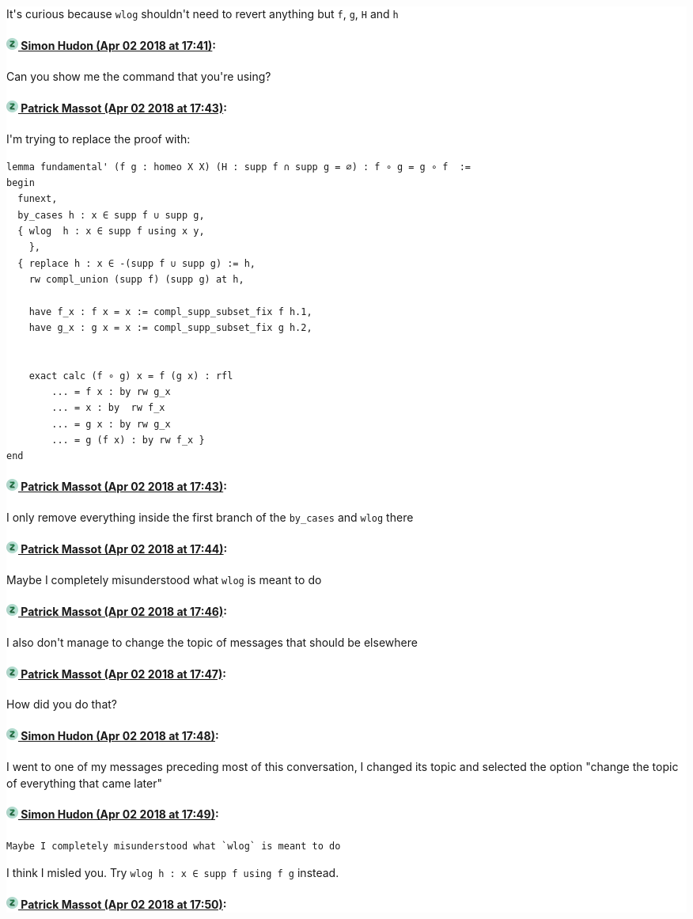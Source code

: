 It's curious because `wlog` shouldn't need to revert anything but `f`, `g`, `H` and `h`

#### [![Click to go to Zulip](../../assets/img/zulip2.png) Simon Hudon (Apr 02 2018 at 17:41)](https://leanprover.zulipchat.com/#narrow/stream/113488-general/topic/wlog%20example/near/124531843):
Can you show me the command that you're using?

#### [![Click to go to Zulip](../../assets/img/zulip2.png) Patrick Massot (Apr 02 2018 at 17:43)](https://leanprover.zulipchat.com/#narrow/stream/113488-general/topic/wlog%20example/near/124531924):
I'm trying to replace the proof with:
```lean
lemma fundamental' (f g : homeo X X) (H : supp f ∩ supp g = ∅) : f ∘ g = g ∘ f  :=
begin
  funext,
  by_cases h : x ∈ supp f ∪ supp g,
  { wlog  h : x ∈ supp f using x y, 
    },
  { replace h : x ∈ -(supp f ∪ supp g) := h,
    rw compl_union (supp f) (supp g) at h,
    
    have f_x : f x = x := compl_supp_subset_fix f h.1,
    have g_x : g x = x := compl_supp_subset_fix g h.2,
    
    
    exact calc (f ∘ g) x = f (g x) : rfl
        ... = f x : by rw g_x 
        ... = x : by  rw f_x
        ... = g x : by rw g_x
        ... = g (f x) : by rw f_x }
end

```

#### [![Click to go to Zulip](../../assets/img/zulip2.png) Patrick Massot (Apr 02 2018 at 17:43)](https://leanprover.zulipchat.com/#narrow/stream/113488-general/topic/wlog%20example/near/124531932):
I only remove everything inside the first branch of the `by_cases` and `wlog` there

#### [![Click to go to Zulip](../../assets/img/zulip2.png) Patrick Massot (Apr 02 2018 at 17:44)](https://leanprover.zulipchat.com/#narrow/stream/113488-general/topic/wlog%20example/near/124531980):
Maybe I completely misunderstood what `wlog` is meant to do

#### [![Click to go to Zulip](../../assets/img/zulip2.png) Patrick Massot (Apr 02 2018 at 17:46)](https://leanprover.zulipchat.com/#narrow/stream/113488-general/topic/wlog%20example/near/124532067):
I also don't manage to change the topic of messages that should be elsewhere

#### [![Click to go to Zulip](../../assets/img/zulip2.png) Patrick Massot (Apr 02 2018 at 17:47)](https://leanprover.zulipchat.com/#narrow/stream/113488-general/topic/wlog%20example/near/124532099):
How did you do that?

#### [![Click to go to Zulip](../../assets/img/zulip2.png) Simon Hudon (Apr 02 2018 at 17:48)](https://leanprover.zulipchat.com/#narrow/stream/113488-general/topic/wlog%20example/near/124532157):
I went to one of my messages preceding most of this conversation, I changed its topic and selected the option "change the topic of everything that came later"

#### [![Click to go to Zulip](../../assets/img/zulip2.png) Simon Hudon (Apr 02 2018 at 17:49)](https://leanprover.zulipchat.com/#narrow/stream/113488-general/topic/wlog%20example/near/124532168):
```quote
Maybe I completely misunderstood what `wlog` is meant to do
```
I think I misled you. Try `wlog h : x ∈ supp f using f g` instead.

#### [![Click to go to Zulip](../../assets/img/zulip2.png) Patrick Massot (Apr 02 2018 at 17:50)](https://leanprover.zulipchat.com/#narrow/stream/113488-general/topic/wlog%20example/near/124532230):
```lean
```